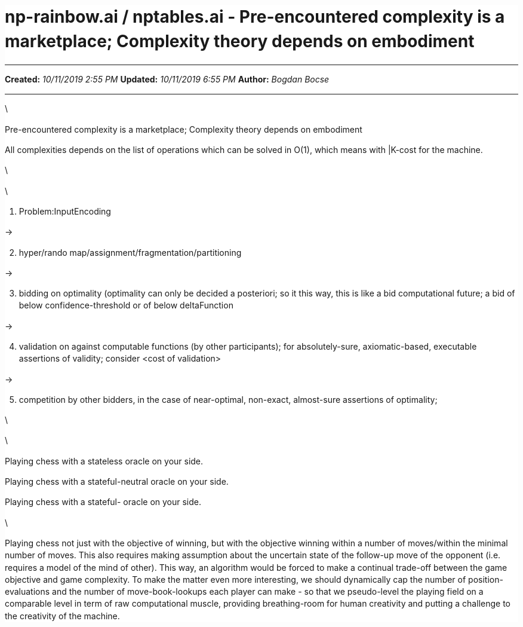 np-rainbow.ai / nptables.ai - Pre-encountered complexity is a marketplace; Complexity theory depends on embodiment
==================================================================================================================

  -------------- ----------------------
  **Created:**   *10/11/2019 2:55 PM*
  **Updated:**   *10/11/2019 6:55 PM*
  **Author:**    *Bogdan Bocse*
  -------------- ----------------------

\

Pre-encountered complexity is a marketplace; Complexity theory depends
on embodiment

All complexities depends on the list of operations which can be solved
in O(1), which means with \|K-cost for the machine.

\

\

1.  Problem:InputEncoding

-\>

2.  hyper/rando map/assignment/fragmentation/partitioning

-\>

3.  bidding on optimality (optimality can only be decided a posteriori;
    so it this way, this is like a bid computational future; a bid of
    below confidence-threshold or of below deltaFunction

-\>

4.  validation on against computable functions (by other participants);
    for absolutely-sure, axiomatic-based, executable assertions of
    validity; consider \<cost of validation\>

-\>

5.  competition by other bidders, in the case of near-optimal,
    non-exact, almost-sure assertions of optimality;

\

\

Playing chess with a stateless oracle on your side.

Playing chess with a stateful-neutral oracle on your side.

Playing chess with a stateful- oracle on your side.

\

Playing chess not just with the objective of winning, but with the
objective winning within a number of moves/within the minimal number of
moves. This also requires making assumption about the uncertain state of
the follow-up move of the opponent (i.e. requires a model of the mind of
other). This way, an algorithm would be forced to make a continual
trade-off between the game objective and game complexity. To make the
matter even more interesting, we should dynamically cap the number of
position-evaluations and the number of move-book-lookups each player can
make - so that we pseudo-level the playing field on a comparable level
in term of raw computational muscle, providing breathing-room for human
creativity and putting a challenge to the creativity of the machine.
